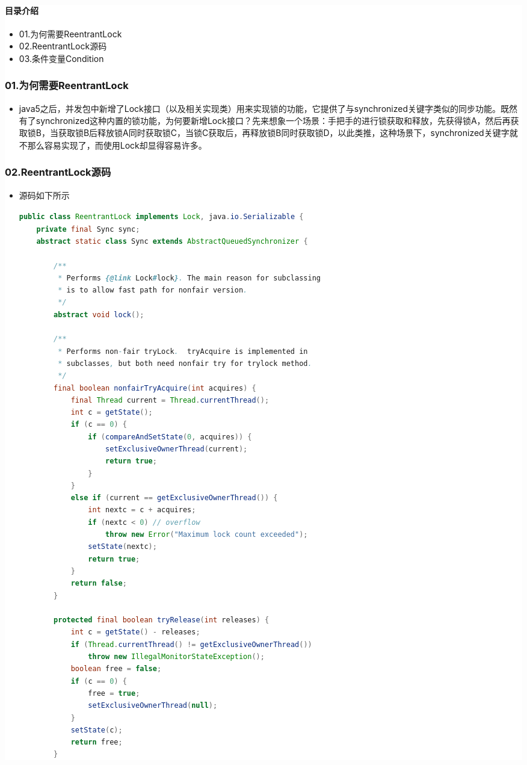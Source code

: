 #### 目录介绍
- 01.为何需要ReentrantLock
- 02.ReentrantLock源码
- 03.条件变量Condition



### 01.为何需要ReentrantLock
- java5之后，并发包中新增了Lock接口（以及相关实现类）用来实现锁的功能，它提供了与synchronized关键字类似的同步功能。既然有了synchronized这种内置的锁功能，为何要新增Lock接口？先来想象一个场景：手把手的进行锁获取和释放，先获得锁A，然后再获取锁B，当获取锁B后释放锁A同时获取锁C，当锁C获取后，再释放锁B同时获取锁D，以此类推，这种场景下，synchronized关键字就不那么容易实现了，而使用Lock却显得容易许多。



### 02.ReentrantLock源码
- 源码如下所示
    ```java
    public class ReentrantLock implements Lock, java.io.Serializable {
        private final Sync sync;
        abstract static class Sync extends AbstractQueuedSynchronizer {
    
            /**
             * Performs {@link Lock#lock}. The main reason for subclassing
             * is to allow fast path for nonfair version.
             */
            abstract void lock();
    
            /**
             * Performs non-fair tryLock.  tryAcquire is implemented in
             * subclasses, but both need nonfair try for trylock method.
             */
            final boolean nonfairTryAcquire(int acquires) {
                final Thread current = Thread.currentThread();
                int c = getState();
                if (c == 0) {
                    if (compareAndSetState(0, acquires)) {
                        setExclusiveOwnerThread(current);
                        return true;
                    }
                }
                else if (current == getExclusiveOwnerThread()) {
                    int nextc = c + acquires;
                    if (nextc < 0) // overflow
                        throw new Error("Maximum lock count exceeded");
                    setState(nextc);
                    return true;
                }
                return false;
            }
    
            protected final boolean tryRelease(int releases) {
                int c = getState() - releases;
                if (Thread.currentThread() != getExclusiveOwnerThread())
                    throw new IllegalMonitorStateException();
                boolean free = false;
                if (c == 0) {
                    free = true;
                    setExclusiveOwnerThread(null);
                }
                setState(c);
                return free;
            }
    